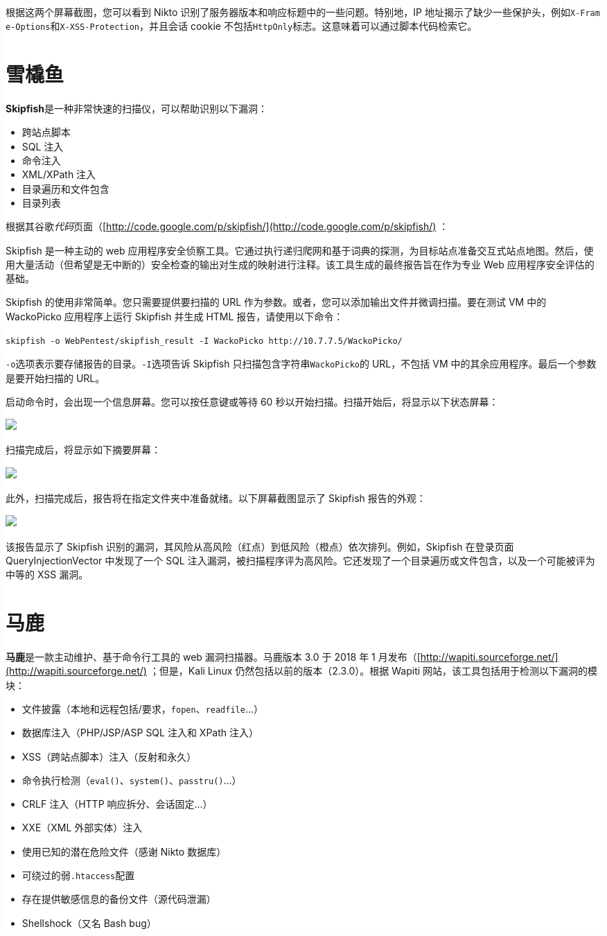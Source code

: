 根据这两个屏幕截图，您可以看到 Nikto 识别了服务器版本和响应标题中的一些问题。特别地，IP 地址揭示了缺少一些保护头，例如`X-Frame-Options`和`X-XSS-Protection`，并且会话 cookie 不包括`HttpOnly`标志。这意味着可以通过脚本代码检索它。

# 雪橇鱼

**Skipfish**是一种非常快速的扫描仪，可以帮助识别以下漏洞：

*   跨站点脚本
*   SQL 注入
*   命令注入
*   XML/XPath 注入
*   目录遍历和文件包含
*   目录列表

根据其谷歌*代码*页面（[http://code.google.com/p/skipfish/](http://code.google.com/p/skipfish/) ：

Skipfish 是一种主动的 web 应用程序安全侦察工具。它通过执行递归爬网和基于词典的探测，为目标站点准备交互式站点地图。然后，使用大量活动（但希望是无中断的）安全检查的输出对生成的映射进行注释。该工具生成的最终报告旨在作为专业 Web 应用程序安全评估的基础。

Skipfish 的使用非常简单。您只需要提供要扫描的 URL 作为参数。或者，您可以添加输出文件并微调扫描。要在测试 VM 中的 WackoPicko 应用程序上运行 Skipfish 并生成 HTML 报告，请使用以下命令：

```
skipfish -o WebPentest/skipfish_result -I WackoPicko http://10.7.7.5/WackoPicko/  
```

`-o`选项表示要存储报告的目录。`-I`选项告诉 Skipfish 只扫描包含字符串`WackoPicko`的 URL，不包括 VM 中的其余应用程序。最后一个参数是要开始扫描的 URL。

启动命令时，会出现一个信息屏幕。您可以按任意键或等待 60 秒以开始扫描。扫描开始后，将显示以下状态屏幕：

![](../images/00277.jpeg)

扫描完成后，将显示如下摘要屏幕：

![](../images/00278.jpeg)

此外，扫描完成后，报告将在指定文件夹中准备就绪。以下屏幕截图显示了 Skipfish 报告的外观：

![](../images/00279.jpeg)

该报告显示了 Skipfish 识别的漏洞，其风险从高风险（红点）到低风险（橙点）依次排列。例如，Skipfish 在登录页面 QueryInjectionVector 中发现了一个 SQL 注入漏洞，被扫描程序评为高风险。它还发现了一个目录遍历或文件包含，以及一个可能被评为中等的 XSS 漏洞。

# 马鹿

**马鹿**是一款主动维护、基于命令行工具的 web 漏洞扫描器。马鹿版本 3.0 于 2018 年 1 月发布（[http://wapiti.sourceforge.net/](http://wapiti.sourceforge.net/) ；但是，Kali Linux 仍然包括以前的版本（2.3.0）。根据 Wapiti 网站，该工具包括用于检测以下漏洞的模块：

*   文件披露（本地和远程包括/要求，`fopen`、`readfile`…）

*   数据库注入（PHP/JSP/ASP SQL 注入和 XPath 注入）
*   XSS（跨站点脚本）注入（反射和永久）
*   命令执行检测（`eval()`、`system()`、`passtru()`…）
*   CRLF 注入（HTTP 响应拆分、会话固定…）
*   XXE（XML 外部实体）注入
*   使用已知的潜在危险文件（感谢 Nikto 数据库）
*   可绕过的弱`.htaccess`配置
*   存在提供敏感信息的备份文件（源代码泄漏）
*   Shellshock（又名 Bash bug）
